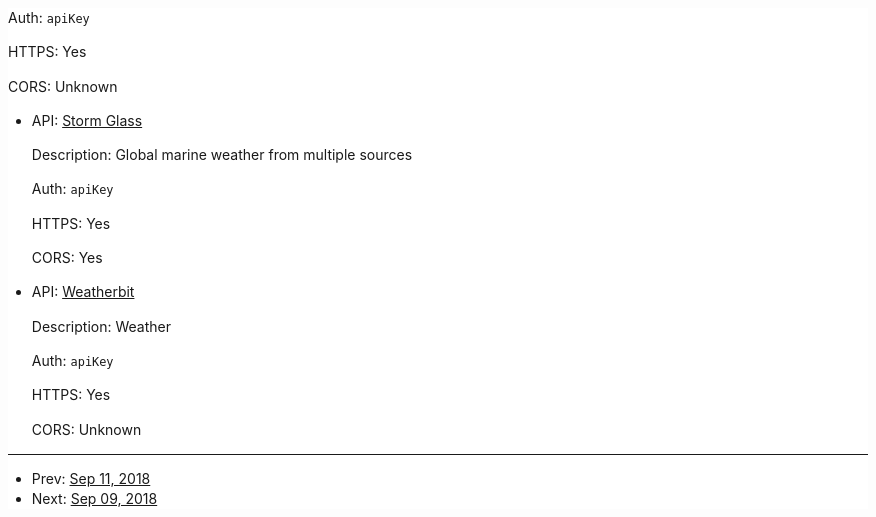   Auth: `apiKey`

  HTTPS: Yes

  CORS: Unknown


- API: [Storm Glass](https://stormglass.io/)

  Description: Global marine weather from multiple sources

  Auth: `apiKey`

  HTTPS: Yes

  CORS: Yes


- API: [Weatherbit](https://www.weatherbit.io/api)

  Description: Weather

  Auth: `apiKey`

  HTTPS: Yes

  CORS: Unknown



---

- Prev: [Sep 11, 2018](/content/2018/09/11/README.md)
- Next: [Sep 09, 2018](/content/2018/09/09/README.md)